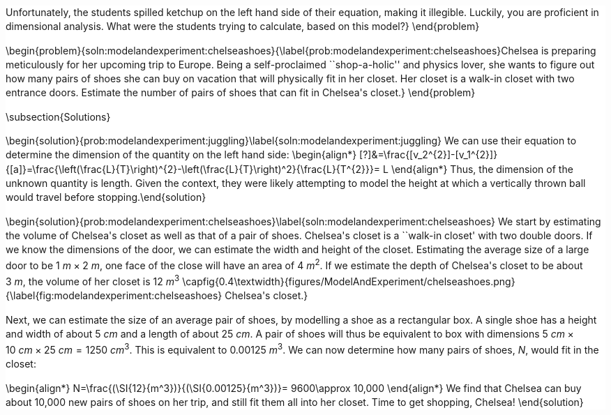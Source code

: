 Unfortunately, the students spilled ketchup on the left hand side of their equation, making it illegible. Luckily, you are proficient in dimensional analysis. What were the students trying to calculate, based on this model?}
\end{problem}

\begin{problem}{soln:modelandexperiment:chelseashoes}{\label{prob:modelandexperiment:chelseashoes}Chelsea is preparing meticulously for her upcoming trip to Europe. Being a self-proclaimed ``shop-a-holic'' and physics lover, she wants to figure out how many pairs of shoes she can buy on vacation that will physically fit in her closet. Her closet is a walk-in closet with two entrance doors. Estimate the number of pairs of shoes that can fit in Chelsea's closet.}
\end{problem}

\subsection{Solutions}

\begin{solution}{prob:modelandexperiment:juggling}\label{soln:modelandexperiment:juggling}
We can use their equation to determine the dimension of the quantity on the left hand side:
\begin{align*}
[?]&=\frac{[v_2^{2}]-[v_1^{2}]}{[a]}=\frac{\left(\frac{L}{T}\right)^{2}-\left(\frac{L}{T}\right)^2}{\frac{L}{T^{2}}}= L
\end{align*}
Thus, the dimension of the unknown quantity is length. Given the context, they were likely attempting to model the height at which a vertically thrown ball would travel before stopping.\end{solution}

\begin{solution}{prob:modelandexperiment:chelseashoes}\label{soln:modelandexperiment:chelseashoes}
We start by estimating the volume of Chelsea's closet as well as that of a pair of shoes. Chelsea's closet is a ``walk-in closet' with two double doors. If we know the dimensions of the door, we can estimate the width and height of the closet. Estimating the average size of a large door to be $\SI{1}{m}\times \SI{2}{m}$, one face of the close will have an area of $\SI{4}{m^2}$. If we estimate the depth of Chelsea's closet to be about $\SI{3}{m}$, the volume of her closet is $\SI{12}{m^3}$
\capfig{0.4\textwidth}{figures/ModelAndExperiment/chelseashoes.png}{\label{fig:modelandexperiment:chelseashoes} Chelsea's closet.}

Next, we can estimate the size of an average pair of shoes, by modelling a shoe as a rectangular box. A single shoe has a height and width of about $\SI{5}{cm}$ and a length of about $\SI{25}{cm}$. A pair of shoes will thus be equivalent to box with dimensions $\SI{5}{cm} \times \SI{10}{cm} \times \SI{25}{cm} = \SI{1250}{cm^3}$. This is equivalent to $\SI{0.00125}{m^3}$. We can now determine how many pairs of shoes, $N$, would fit in the closet:

\begin{align*}
N=\frac{(\SI{12}{m^3})}{(\SI{0.00125}{m^3})}= 9600\approx 10,000 
\end{align*}
We find that Chelsea can buy about 10,000 new pairs of shoes on her trip, and still fit them all into her closet. Time to get shopping, Chelsea!
\end{solution}
